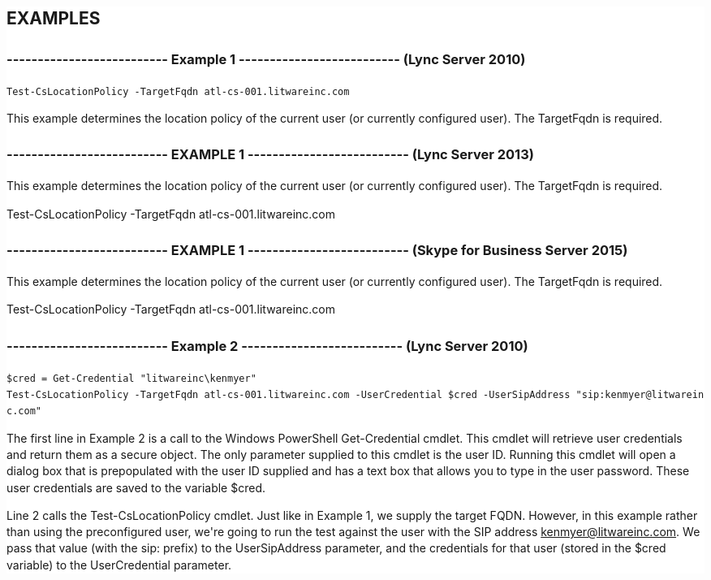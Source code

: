 

## EXAMPLES

### -------------------------- Example 1 -------------------------- (Lync Server 2010)
```
Test-CsLocationPolicy -TargetFqdn atl-cs-001.litwareinc.com
```

This example determines the location policy of the current user (or currently configured user).
The TargetFqdn is required.

### -------------------------- EXAMPLE 1 -------------------------- (Lync Server 2013)
```

```

This example determines the location policy of the current user (or currently configured user).
The TargetFqdn is required.

Test-CsLocationPolicy -TargetFqdn atl-cs-001.litwareinc.com

### -------------------------- EXAMPLE 1 -------------------------- (Skype for Business Server 2015)
```

```

This example determines the location policy of the current user (or currently configured user).
The TargetFqdn is required.

Test-CsLocationPolicy -TargetFqdn atl-cs-001.litwareinc.com

### -------------------------- Example 2 -------------------------- (Lync Server 2010)
```
$cred = Get-Credential "litwareinc\kenmyer"
Test-CsLocationPolicy -TargetFqdn atl-cs-001.litwareinc.com -UserCredential $cred -UserSipAddress "sip:kenmyer@litwareinc.com"
```

The first line in Example 2 is a call to the Windows PowerShell Get-Credential cmdlet.
This cmdlet will retrieve user credentials and return them as a secure object.
The only parameter supplied to this cmdlet is the user ID.
Running this cmdlet will open a dialog box that is prepopulated with the user ID supplied and has a text box that allows you to type in the user password.
These user credentials are saved to the variable $cred.

Line 2 calls the Test-CsLocationPolicy cmdlet.
Just like in Example 1, we supply the target FQDN.
However, in this example rather than using the preconfigured user, we're going to run the test against the user with the SIP address kenmyer@litwareinc.com.
We pass that value (with the sip: prefix) to the UserSipAddress parameter, and the credentials for that user (stored in the $cred variable) to the UserCredential parameter.
